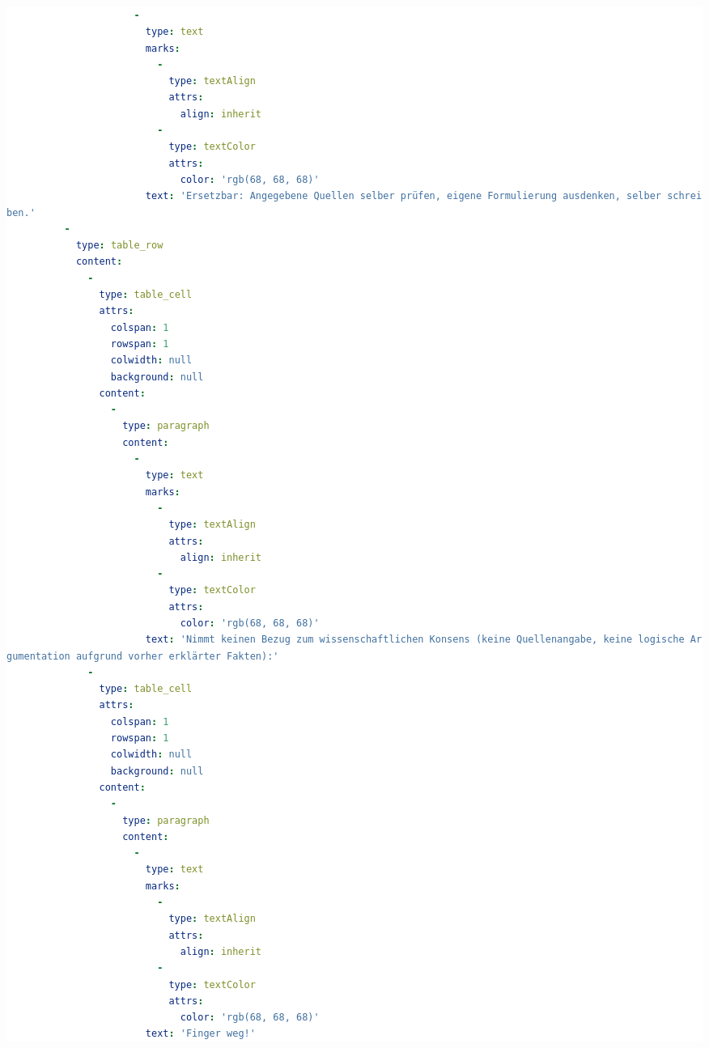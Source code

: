 ```yaml
                      -
                        type: text
                        marks:
                          -
                            type: textAlign
                            attrs:
                              align: inherit
                          -
                            type: textColor
                            attrs:
                              color: 'rgb(68, 68, 68)'
                        text: 'Ersetzbar: Angegebene Quellen selber prüfen, eigene Formulierung ausdenken, selber schreiben.'
          -
            type: table_row
            content:
              -
                type: table_cell
                attrs:
                  colspan: 1
                  rowspan: 1
                  colwidth: null
                  background: null
                content:
                  -
                    type: paragraph
                    content:
                      -
                        type: text
                        marks:
                          -
                            type: textAlign
                            attrs:
                              align: inherit
                          -
                            type: textColor
                            attrs:
                              color: 'rgb(68, 68, 68)'
                        text: 'Nimmt keinen Bezug zum wissenschaftlichen Konsens (keine Quellenangabe, keine logische Argumentation aufgrund vorher erklärter Fakten):'
              -
                type: table_cell
                attrs:
                  colspan: 1
                  rowspan: 1
                  colwidth: null
                  background: null
                content:
                  -
                    type: paragraph
                    content:
                      -
                        type: text
                        marks:
                          -
                            type: textAlign
                            attrs:
                              align: inherit
                          -
                            type: textColor
                            attrs:
                              color: 'rgb(68, 68, 68)'
                        text: 'Finger weg!'
```